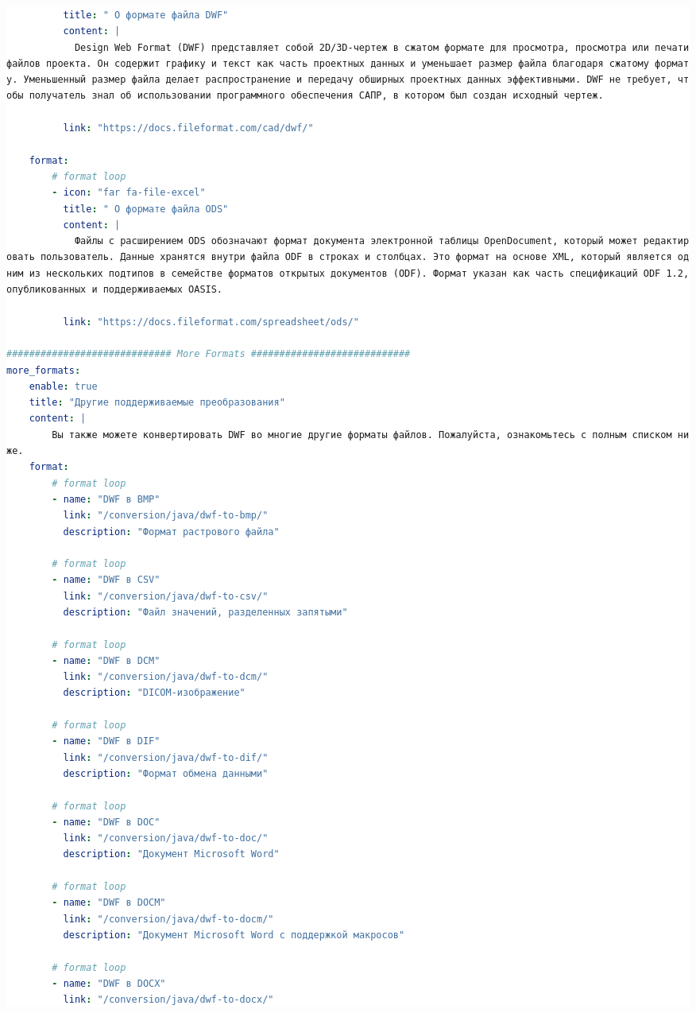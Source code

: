 ```yaml
          title: " О формате файла DWF"
          content: |
            Design Web Format (DWF) представляет собой 2D/3D-чертеж в сжатом формате для просмотра, просмотра или печати файлов проекта. Он содержит графику и текст как часть проектных данных и уменьшает размер файла благодаря сжатому формату. Уменьшенный размер файла делает распространение и передачу обширных проектных данных эффективными. DWF не требует, чтобы получатель знал об использовании программного обеспечения САПР, в котором был создан исходный чертеж.

          link: "https://docs.fileformat.com/cad/dwf/"

    format:
        # format loop
        - icon: "far fa-file-excel"
          title: " О формате файла ODS"
          content: |
            Файлы с расширением ODS обозначают формат документа электронной таблицы OpenDocument, который может редактировать пользователь. Данные хранятся внутри файла ODF в строках и столбцах. Это формат на основе XML, который является одним из нескольких подтипов в семействе форматов открытых документов (ODF). Формат указан как часть спецификаций ODF 1.2, опубликованных и поддерживаемых OASIS.

          link: "https://docs.fileformat.com/spreadsheet/ods/"

############################# More Formats ############################
more_formats:
    enable: true
    title: "Другие поддерживаемые преобразования"
    content: |
        Вы также можете конвертировать DWF во многие другие форматы файлов. Пожалуйста, ознакомьтесь с полным списком ниже.
    format: 
        # format loop
        - name: "DWF в BMP"
          link: "/conversion/java/dwf-to-bmp/"
          description: "Формат растрового файла"

        # format loop
        - name: "DWF в CSV"
          link: "/conversion/java/dwf-to-csv/"
          description: "Файл значений, разделенных запятыми"

        # format loop
        - name: "DWF в DCM"
          link: "/conversion/java/dwf-to-dcm/"
          description: "DICOM-изображение"

        # format loop
        - name: "DWF в DIF"
          link: "/conversion/java/dwf-to-dif/"
          description: "Формат обмена данными"

        # format loop
        - name: "DWF в DOC"
          link: "/conversion/java/dwf-to-doc/"
          description: "Документ Microsoft Word"

        # format loop
        - name: "DWF в DOCM"
          link: "/conversion/java/dwf-to-docm/"
          description: "Документ Microsoft Word с поддержкой макросов"

        # format loop
        - name: "DWF в DOCX"
          link: "/conversion/java/dwf-to-docx/"
```